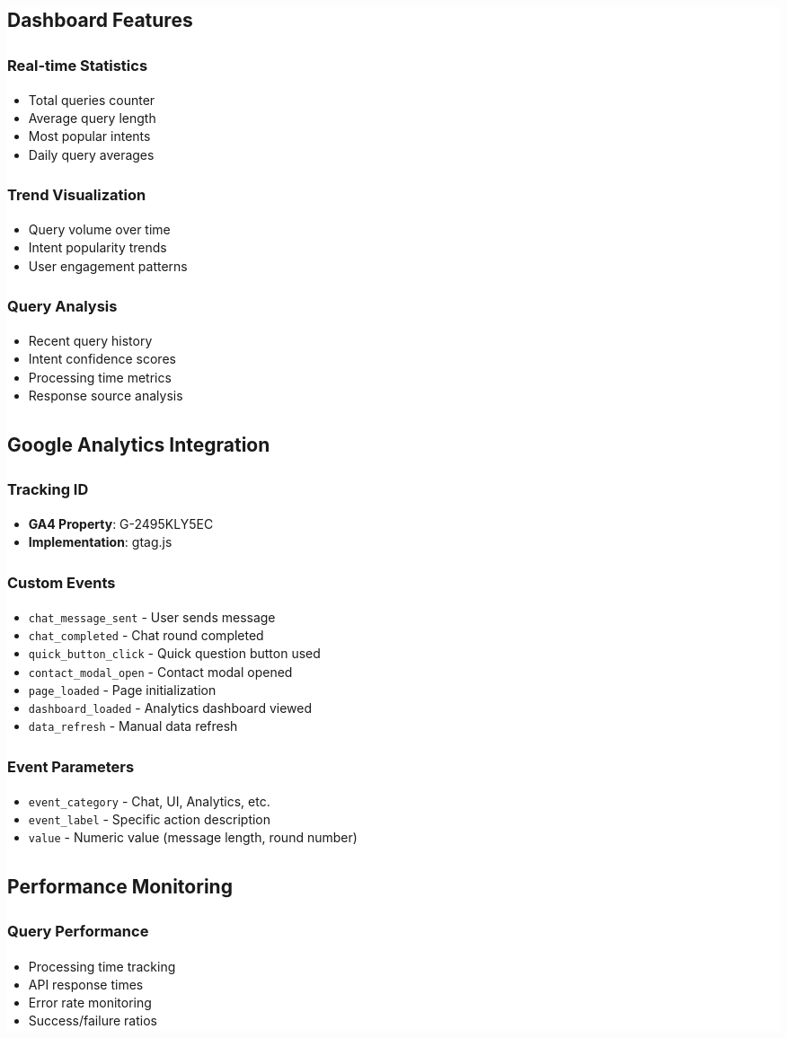 ## Dashboard Features

### Real-time Statistics
- Total queries counter
- Average query length
- Most popular intents
- Daily query averages

### Trend Visualization
- Query volume over time
- Intent popularity trends
- User engagement patterns

### Query Analysis
- Recent query history
- Intent confidence scores
- Processing time metrics
- Response source analysis

## Google Analytics Integration

### Tracking ID
- **GA4 Property**: G-2495KLY5EC
- **Implementation**: gtag.js

### Custom Events
- `chat_message_sent` - User sends message
- `chat_completed` - Chat round completed
- `quick_button_click` - Quick question button used
- `contact_modal_open` - Contact modal opened
- `page_loaded` - Page initialization
- `dashboard_loaded` - Analytics dashboard viewed
- `data_refresh` - Manual data refresh

### Event Parameters
- `event_category` - Chat, UI, Analytics, etc.
- `event_label` - Specific action description
- `value` - Numeric value (message length, round number)

## Performance Monitoring

### Query Performance
- Processing time tracking
- API response times
- Error rate monitoring
- Success/failure ratios
